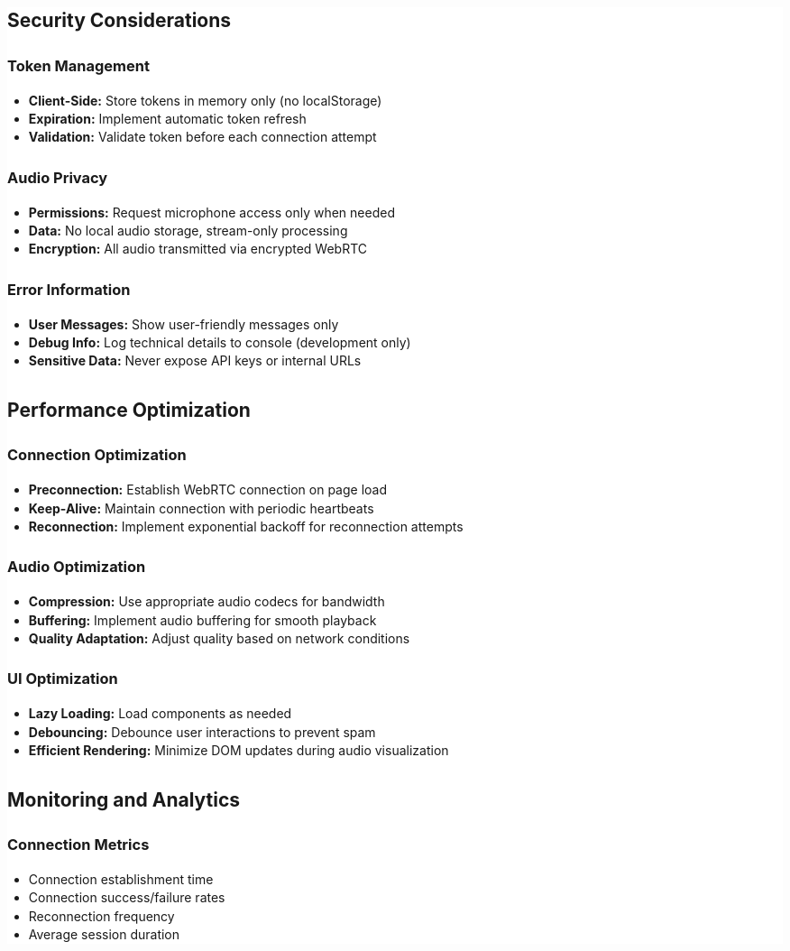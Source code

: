 ```javascript
```

## Security Considerations

### Token Management

- **Client-Side:** Store tokens in memory only (no localStorage)
- **Expiration:** Implement automatic token refresh
- **Validation:** Validate token before each connection attempt

### Audio Privacy

- **Permissions:** Request microphone access only when needed
- **Data:** No local audio storage, stream-only processing
- **Encryption:** All audio transmitted via encrypted WebRTC

### Error Information

- **User Messages:** Show user-friendly messages only
- **Debug Info:** Log technical details to console (development only)
- **Sensitive Data:** Never expose API keys or internal URLs

## Performance Optimization

### Connection Optimization

- **Preconnection:** Establish WebRTC connection on page load
- **Keep-Alive:** Maintain connection with periodic heartbeats
- **Reconnection:** Implement exponential backoff for reconnection attempts

### Audio Optimization

- **Compression:** Use appropriate audio codecs for bandwidth
- **Buffering:** Implement audio buffering for smooth playback
- **Quality Adaptation:** Adjust quality based on network conditions

### UI Optimization

- **Lazy Loading:** Load components as needed
- **Debouncing:** Debounce user interactions to prevent spam
- **Efficient Rendering:** Minimize DOM updates during audio visualization

## Monitoring and Analytics

### Connection Metrics

- Connection establishment time
- Connection success/failure rates
- Reconnection frequency
- Average session duration
